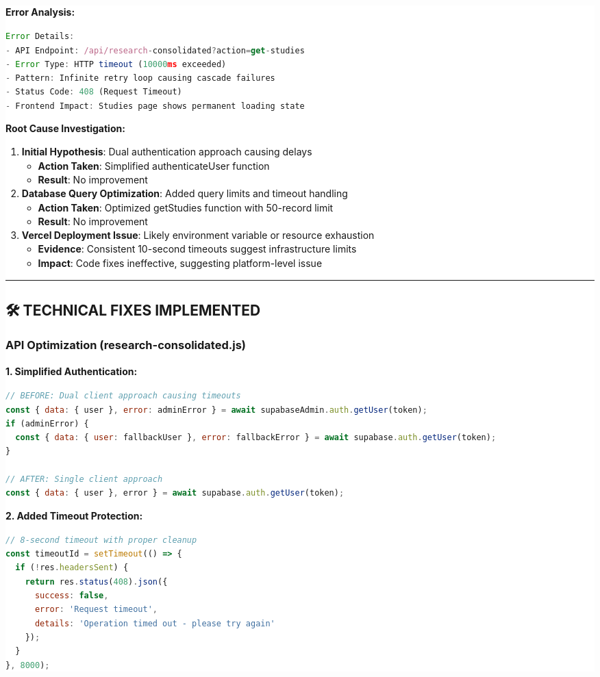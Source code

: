 **Error Analysis:**
```javascript
Error Details:
- API Endpoint: /api/research-consolidated?action=get-studies
- Error Type: HTTP timeout (10000ms exceeded)
- Pattern: Infinite retry loop causing cascade failures
- Status Code: 408 (Request Timeout)
- Frontend Impact: Studies page shows permanent loading state
```

**Root Cause Investigation:**
1. **Initial Hypothesis**: Dual authentication approach causing delays
   - **Action Taken**: Simplified authenticateUser function
   - **Result**: No improvement
2. **Database Query Optimization**: Added query limits and timeout handling
   - **Action Taken**: Optimized getStudies function with 50-record limit
   - **Result**: No improvement
3. **Vercel Deployment Issue**: Likely environment variable or resource exhaustion
   - **Evidence**: Consistent 10-second timeouts suggest infrastructure limits
   - **Impact**: Code fixes ineffective, suggesting platform-level issue

---

## 🛠️ **TECHNICAL FIXES IMPLEMENTED**

### **API Optimization (research-consolidated.js)**

**1. Simplified Authentication:**
```javascript
// BEFORE: Dual client approach causing timeouts
const { data: { user }, error: adminError } = await supabaseAdmin.auth.getUser(token);
if (adminError) {
  const { data: { user: fallbackUser }, error: fallbackError } = await supabase.auth.getUser(token);
}

// AFTER: Single client approach
const { data: { user }, error } = await supabase.auth.getUser(token);
```

**2. Added Timeout Protection:**
```javascript
// 8-second timeout with proper cleanup
const timeoutId = setTimeout(() => {
  if (!res.headersSent) {
    return res.status(408).json({
      success: false,
      error: 'Request timeout',
      details: 'Operation timed out - please try again'
    });
  }
}, 8000);
```
